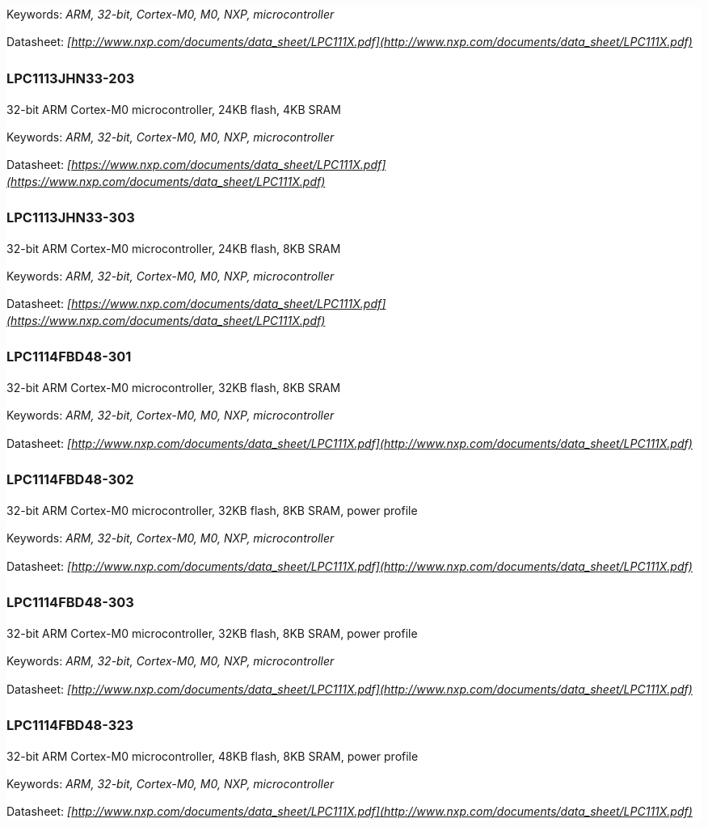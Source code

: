 
Keywords: *ARM, 32-bit, Cortex-M0, M0, NXP, microcontroller*

Datasheet: *[http://www.nxp.com/documents/data_sheet/LPC111X.pdf](http://www.nxp.com/documents/data_sheet/LPC111X.pdf)*

### LPC1113JHN33-203
32-bit ARM Cortex-M0 microcontroller, 24KB flash, 4KB SRAM


Keywords: *ARM, 32-bit, Cortex-M0, M0, NXP, microcontroller*

Datasheet: *[https://www.nxp.com/documents/data_sheet/LPC111X.pdf](https://www.nxp.com/documents/data_sheet/LPC111X.pdf)*

### LPC1113JHN33-303
32-bit ARM Cortex-M0 microcontroller, 24KB flash, 8KB SRAM


Keywords: *ARM, 32-bit, Cortex-M0, M0, NXP, microcontroller*

Datasheet: *[https://www.nxp.com/documents/data_sheet/LPC111X.pdf](https://www.nxp.com/documents/data_sheet/LPC111X.pdf)*

### LPC1114FBD48-301
32-bit ARM Cortex-M0 microcontroller, 32KB flash, 8KB SRAM


Keywords: *ARM, 32-bit, Cortex-M0, M0, NXP, microcontroller*

Datasheet: *[http://www.nxp.com/documents/data_sheet/LPC111X.pdf](http://www.nxp.com/documents/data_sheet/LPC111X.pdf)*

### LPC1114FBD48-302
32-bit ARM Cortex-M0 microcontroller, 32KB flash, 8KB SRAM, power profile


Keywords: *ARM, 32-bit, Cortex-M0, M0, NXP, microcontroller*

Datasheet: *[http://www.nxp.com/documents/data_sheet/LPC111X.pdf](http://www.nxp.com/documents/data_sheet/LPC111X.pdf)*

### LPC1114FBD48-303
32-bit ARM Cortex-M0 microcontroller, 32KB flash, 8KB SRAM, power profile


Keywords: *ARM, 32-bit, Cortex-M0, M0, NXP, microcontroller*

Datasheet: *[http://www.nxp.com/documents/data_sheet/LPC111X.pdf](http://www.nxp.com/documents/data_sheet/LPC111X.pdf)*

### LPC1114FBD48-323
32-bit ARM Cortex-M0 microcontroller, 48KB flash, 8KB SRAM, power profile


Keywords: *ARM, 32-bit, Cortex-M0, M0, NXP, microcontroller*

Datasheet: *[http://www.nxp.com/documents/data_sheet/LPC111X.pdf](http://www.nxp.com/documents/data_sheet/LPC111X.pdf)*
